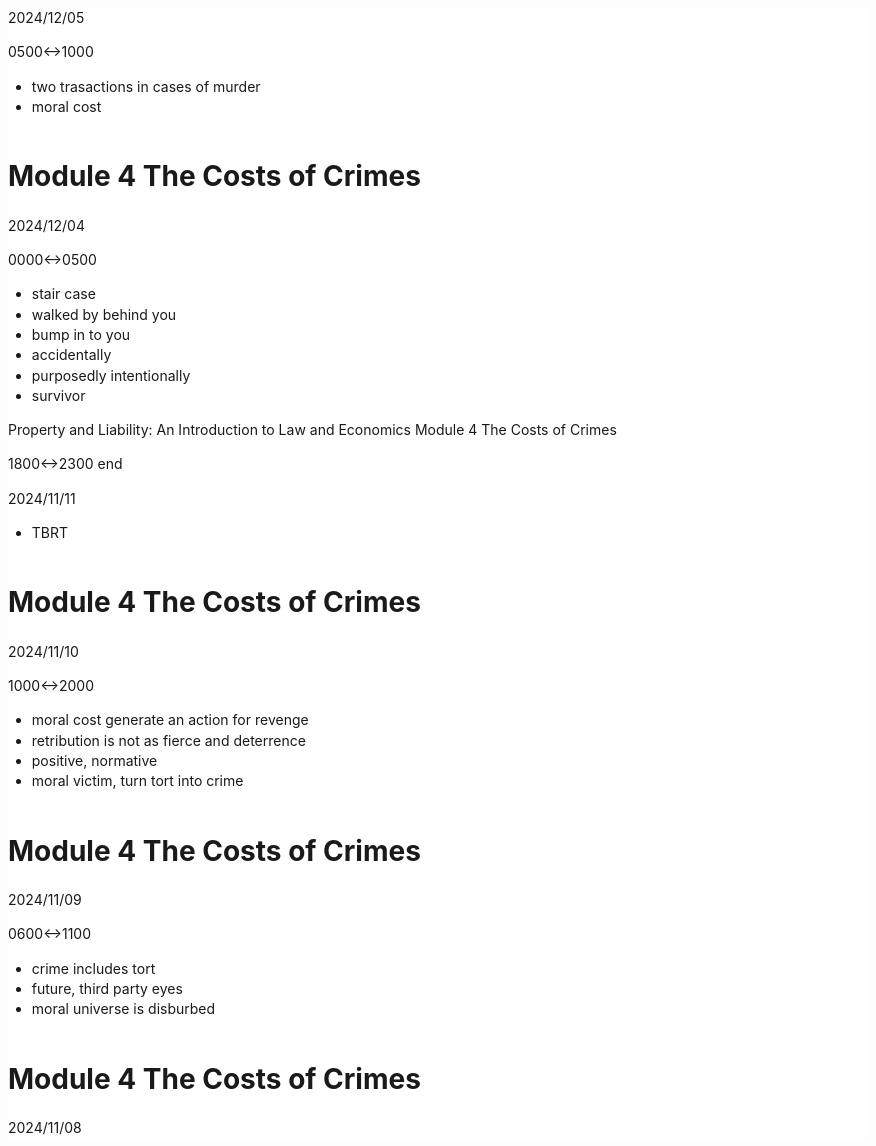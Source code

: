 2024/12/05

0500<->1000

- two trasactions in cases of murder
- moral cost

# Module 4 The Costs of Crimes

2024/12/04

0000<->0500

- stair case
- walked by behind you
- bump in to you
- accidentally
- purposedly intentionally
- survivor

Property and Liability: An Introduction to Law and Economics
Module 4
The Costs of Crimes

1800<->2300 end

2024/11/11

- TBRT

# Module 4 The Costs of Crimes

2024/11/10

1000<->2000

- moral cost generate an action for revenge
- retribution is not as fierce and deterrence
- positive, normative
- moral victim, turn tort into crime

# Module 4 The Costs of Crimes

2024/11/09

0600<->1100

- crime includes tort
- future, third party eyes
- moral universe is disburbed

# Module 4 The Costs of Crimes

2024/11/08
